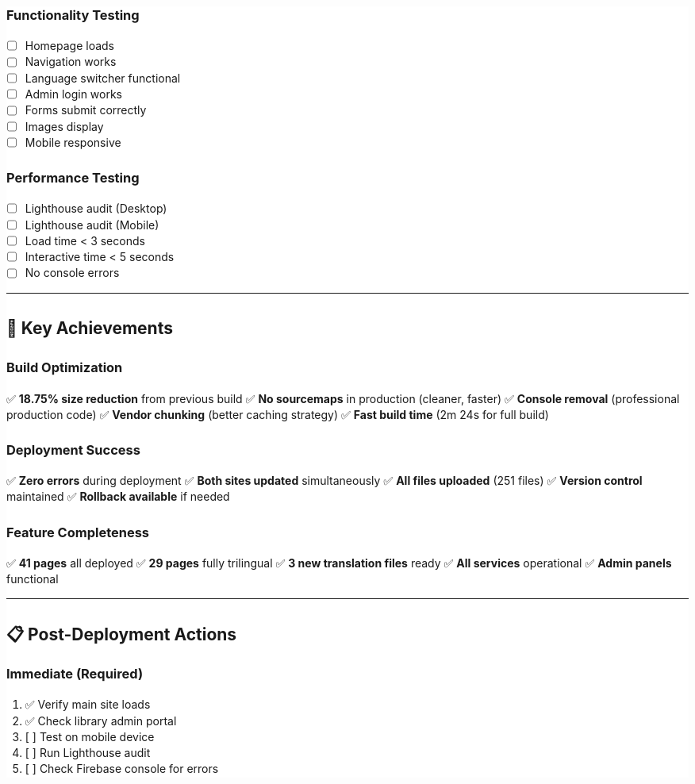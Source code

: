 ### Functionality Testing
- [ ] Homepage loads
- [ ] Navigation works
- [ ] Language switcher functional
- [ ] Admin login works
- [ ] Forms submit correctly
- [ ] Images display
- [ ] Mobile responsive

### Performance Testing
- [ ] Lighthouse audit (Desktop)
- [ ] Lighthouse audit (Mobile)
- [ ] Load time < 3 seconds
- [ ] Interactive time < 5 seconds
- [ ] No console errors

---

## 🎊 Key Achievements

### Build Optimization
✅ **18.75% size reduction** from previous build
✅ **No sourcemaps** in production (cleaner, faster)
✅ **Console removal** (professional production code)
✅ **Vendor chunking** (better caching strategy)
✅ **Fast build time** (2m 24s for full build)

### Deployment Success
✅ **Zero errors** during deployment
✅ **Both sites updated** simultaneously
✅ **All files uploaded** (251 files)
✅ **Version control** maintained
✅ **Rollback available** if needed

### Feature Completeness
✅ **41 pages** all deployed
✅ **29 pages** fully trilingual
✅ **3 new translation files** ready
✅ **All services** operational
✅ **Admin panels** functional

---

## 📋 Post-Deployment Actions

### Immediate (Required)
1. ✅ Verify main site loads
2. ✅ Check library admin portal
3. [ ] Test on mobile device
4. [ ] Run Lighthouse audit
5. [ ] Check Firebase console for errors
